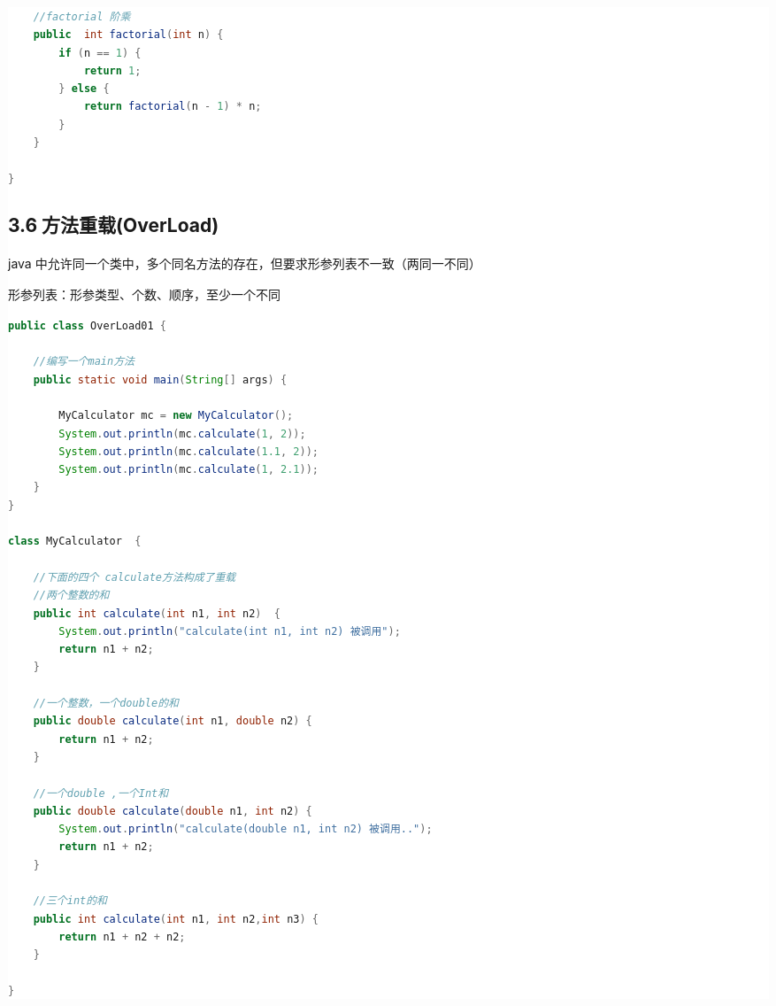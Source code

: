 ```java
	//factorial 阶乘
	public  int factorial(int n) {
		if (n == 1) {
			return 1;
		} else {
			return factorial(n - 1) * n;
		}
	}

}
```



## 3.6 方法重载(OverLoad)

java 中允许同一个类中，多个同名方法的存在，但要求形参列表不一致（两同一不同）

形参列表：形参类型、个数、顺序，至少一个不同

```java
public class OverLoad01 { 

	//编写一个main方法
	public static void main(String[] args) {
        
		MyCalculator mc = new MyCalculator();
		System.out.println(mc.calculate(1, 2));
		System.out.println(mc.calculate(1.1, 2));
		System.out.println(mc.calculate(1, 2.1));
	}
}

class MyCalculator  {

	//下面的四个 calculate方法构成了重载
	//两个整数的和
	public int calculate(int n1, int n2)  {
		System.out.println("calculate(int n1, int n2) 被调用");
		return n1 + n2;
	}

	//一个整数，一个double的和
	public double calculate(int n1, double n2) {
		return n1 + n2;
	}
    
	//一个double ,一个Int和 
	public double calculate(double n1, int n2) {
		System.out.println("calculate(double n1, int n2) 被调用..");
		return n1 + n2;
	}
    
	//三个int的和
	public int calculate(int n1, int n2,int n3) {
		return n1 + n2 + n2;
	}

}
```
